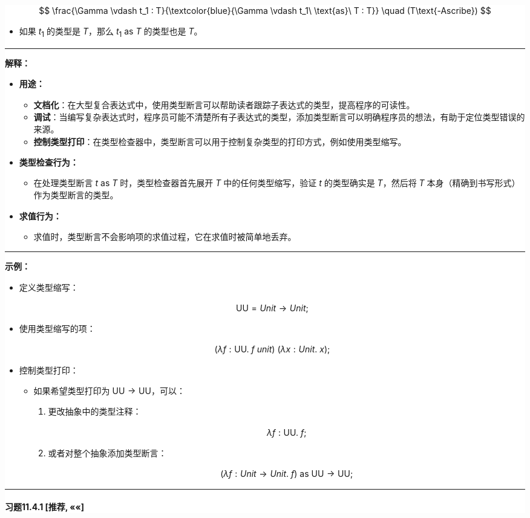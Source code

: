   $$
  \frac{\Gamma \vdash t_1 : T}{\textcolor{blue}{\Gamma \vdash t_1\ \text{as}\ T : T}} \quad (T\text{-Ascribe})
  $$

  - 如果 $t_1$ 的类型是 $T$，那么 $t_1\ \text{as}\ T$ 的类型也是 $T$。

---

**解释：**

- **用途：**

  - **文档化**：在大型复合表达式中，使用类型断言可以帮助读者跟踪子表达式的类型，提高程序的可读性。
  - **调试**：当编写复杂表达式时，程序员可能不清楚所有子表达式的类型，添加类型断言可以明确程序员的想法，有助于定位类型错误的来源。
  - **控制类型打印**：在类型检查器中，类型断言可以用于控制复杂类型的打印方式，例如使用类型缩写。

- **类型检查行为：**

  - 在处理类型断言 $t\ \text{as}\ T$ 时，类型检查器首先展开 $T$ 中的任何类型缩写，验证 $t$ 的类型确实是 $T$，然后将 $T$ 本身（精确到书写形式）作为类型断言的类型。

- **求值行为：**

  - 求值时，类型断言不会影响项的求值过程，它在求值时被简单地丢弃。

---

**示例：**

- 定义类型缩写：

  $$
  \text{UU} = Unit \rightarrow Unit;
  $$

- 使用类型缩写的项：

  $$
  (\lambda f:\text{UU}.\ f\ unit)\ (\lambda x:Unit.\ x);
  $$

- 控制类型打印：

  - 如果希望类型打印为 $\text{UU} \rightarrow \text{UU}$，可以：

    1. 更改抽象中的类型注释：

       $$
       \lambda f:\text{UU}.\ f;
       $$

    2. 或者对整个抽象添加类型断言：

       $$
       (\lambda f:Unit \rightarrow Unit.\ f)\ \text{as}\ \text{UU} \rightarrow \text{UU};
       $$

---

#### **习题11.4.1 [推荐, ««]**
